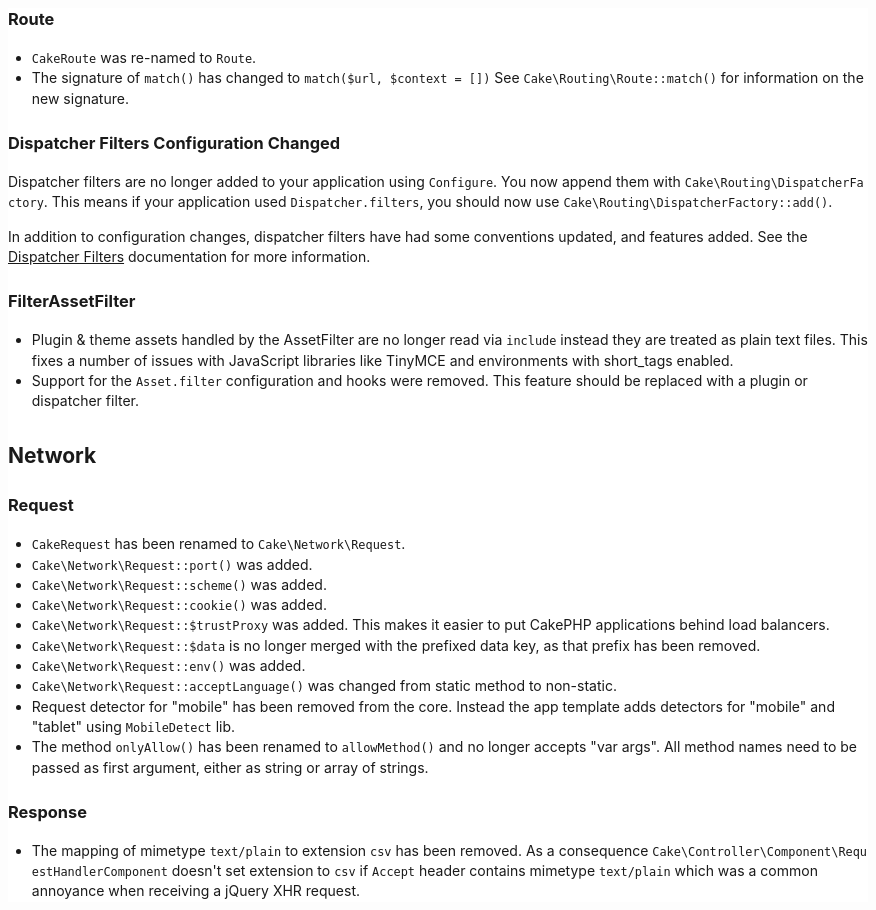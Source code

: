 ### Route

- `CakeRoute` was re-named to `Route`.
- The signature of `match()` has changed to `match($url, $context = [])`
  See `Cake\Routing\Route::match()` for information on the new signature.

### Dispatcher Filters Configuration Changed

Dispatcher filters are no longer added to your application using `Configure`.
You now append them with `Cake\Routing\DispatcherFactory`. This
means if your application used `Dispatcher.filters`, you should now use
`Cake\Routing\DispatcherFactory::add()`.

In addition to configuration changes, dispatcher filters have had some
conventions updated, and features added. See the
[Dispatcher Filters](../development/dispatch-filters) documentation for more information.

### FilterAssetFilter

- Plugin & theme assets handled by the AssetFilter are no longer read via
  `include` instead they are treated as plain text files. This fixes a number
  of issues with JavaScript libraries like TinyMCE and environments with
  short_tags enabled.
- Support for the `Asset.filter` configuration and hooks were removed. This
  feature should be replaced with a plugin or dispatcher filter.

## Network

### Request

- `CakeRequest` has been renamed to `Cake\Network\Request`.
- `Cake\Network\Request::port()` was added.
- `Cake\Network\Request::scheme()` was added.
- `Cake\Network\Request::cookie()` was added.
- `Cake\Network\Request::$trustProxy` was added. This makes it easier to put
  CakePHP applications behind load balancers.
- `Cake\Network\Request::$data` is no longer merged with the prefixed data
  key, as that prefix has been removed.
- `Cake\Network\Request::env()` was added.
- `Cake\Network\Request::acceptLanguage()` was changed from static method
  to non-static.
- Request detector for "mobile" has been removed from the core. Instead the app
  template adds detectors for "mobile" and "tablet" using `MobileDetect` lib.
- The method `onlyAllow()` has been renamed to `allowMethod()` and no longer accepts "var args".
  All method names need to be passed as first argument, either as string or array of strings.

### Response

- The mapping of mimetype `text/plain` to extension `csv` has been removed.
  As a consequence `Cake\Controller\Component\RequestHandlerComponent`
  doesn't set extension to `csv` if `Accept` header contains mimetype `text/plain`
  which was a common annoyance when receiving a jQuery XHR request.
